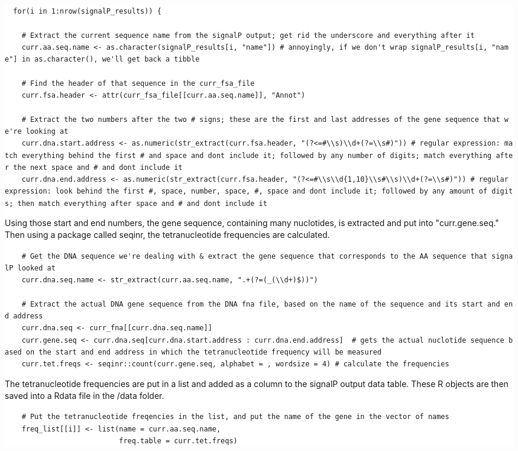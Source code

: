       for(i in 1:nrow(signalP_results)) {
        
        # Extract the current sequence name from the signalP output; get rid the underscore and everything after it
        curr.aa.seq.name <- as.character(signalP_results[i, "name"]) # annoyingly, if we don't wrap signalP_results[i, "name"] in as.character(), we'll get back a tibble 
        
        # Find the header of that sequence in the curr_fsa_file
        curr.fsa.header <- attr(curr_fsa_file[[curr.aa.seq.name]], "Annot")
        
        # Extract the two numbers after the two # signs; these are the first and last addresses of the gene sequence that we're looking at
        curr.dna.start.address <- as.numeric(str_extract(curr.fsa.header, "(?<=#\\s)\\d+(?=\\s#)")) # regular expression: match everything behind the first # and space and dont include it; followed by any number of digits; match everything after the next space and # and dont include it
        curr.dna.end.address <- as.numeric(str_extract(curr.fsa.header, "(?<=#\\s\\d{1,10}\\s#\\s)\\d+(?=\\s#)")) # regular expression: look behind the first #, space, number, space, #, space and dont include it; followed by any amount of digits; then match everything after space and # and dont include it

Using those start and end numbers, the gene sequence, containing many
nuclotides, is extracted and put into "curr.gene.seq." Then using a
package called seqinr, the tetranucleotide frequencies are calculated.

        # Get the DNA sequence we're dealing with & extract the gene sequence that corresponds to the AA sequence that signalP looked at
        curr.dna.seq.name <- str_extract(curr.aa.seq.name, ".+(?=(_(\\d+)$))")
        
        # Extract the actual DNA gene sequence from the DNA fna file, based on the name of the sequence and its start and end address
        curr.dna.seq <- curr_fna[[curr.dna.seq.name]]
        curr.gene.seq <- curr.dna.seq[curr.dna.start.address : curr.dna.end.address]  # gets the actual nuclotide sequence based on the start and end address in which the tetranucleotide frequency will be measured
        curr.tet.freqs <- seqinr::count(curr.gene.seq, alphabet = , wordsize = 4) # calculate the frequencies 

The tetranucleotide frequencies are put in a list and added as a column
to the signalP output data table. These R objects are then saved into a
Rdata file in the /data folder.

        # Put the tetranucleotide freqencies in the list, and put the name of the gene in the vector of names
        freq_list[[i]] <- list(name = curr.aa.seq.name, 
                               freq.table = curr.tet.freqs)
        
